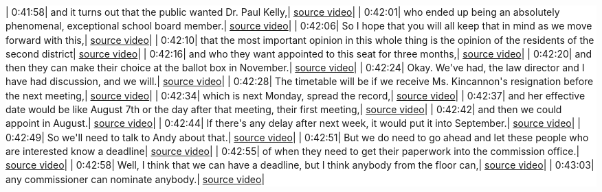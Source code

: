 | 0:41:58| and it turns out that the public wanted Dr. Paul Kelly,| [source video](https://archive.org/details/CoComWS140721?start=2518)|
| 0:42:01| who ended up being an absolutely phenomenal, exceptional school board member.| [source video](https://archive.org/details/CoComWS140721?start=2521)|
| 0:42:06| So I hope that you will all keep that in mind as we move forward with this,| [source video](https://archive.org/details/CoComWS140721?start=2526)|
| 0:42:10| that the most important opinion in this whole thing is the opinion of the residents of the second district| [source video](https://archive.org/details/CoComWS140721?start=2530)|
| 0:42:16| and who they want appointed to this seat for three months,| [source video](https://archive.org/details/CoComWS140721?start=2536)|
| 0:42:20| and then they can make their choice at the ballot box in November.| [source video](https://archive.org/details/CoComWS140721?start=2540)|
| 0:42:24| Okay. We've had, the law director and I have had discussion, and we will.| [source video](https://archive.org/details/CoComWS140721?start=2544)|
| 0:42:28| The timetable will be if we receive Ms. Kincannon's resignation before the next meeting,| [source video](https://archive.org/details/CoComWS140721?start=2548)|
| 0:42:34| which is next Monday, spread the record,| [source video](https://archive.org/details/CoComWS140721?start=2554)|
| 0:42:37| and her effective date would be like August 7th or the day after that meeting, their first meeting,| [source video](https://archive.org/details/CoComWS140721?start=2557)|
| 0:42:42| and then we could appoint in August.| [source video](https://archive.org/details/CoComWS140721?start=2562)|
| 0:42:44| If there's any delay after next week, it would put it into September.| [source video](https://archive.org/details/CoComWS140721?start=2564)|
| 0:42:49| So we'll need to talk to Andy about that.| [source video](https://archive.org/details/CoComWS140721?start=2569)|
| 0:42:51| But we do need to go ahead and let these people who are interested know a deadline| [source video](https://archive.org/details/CoComWS140721?start=2571)|
| 0:42:55| of when they need to get their paperwork into the commission office.| [source video](https://archive.org/details/CoComWS140721?start=2575)|
| 0:42:58| Well, I think that we can have a deadline, but I think anybody from the floor can,| [source video](https://archive.org/details/CoComWS140721?start=2578)|
| 0:43:03| any commissioner can nominate anybody.| [source video](https://archive.org/details/CoComWS140721?start=2583)|
